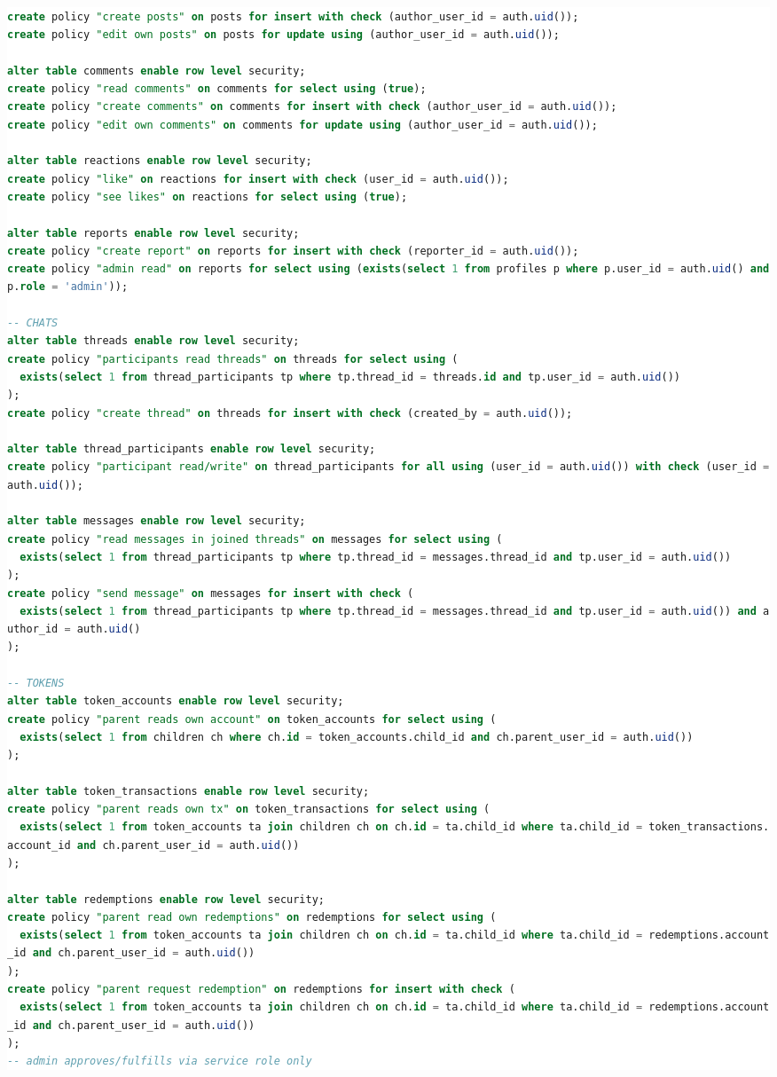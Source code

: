 ```sql
create policy "create posts" on posts for insert with check (author_user_id = auth.uid());
create policy "edit own posts" on posts for update using (author_user_id = auth.uid());

alter table comments enable row level security;
create policy "read comments" on comments for select using (true);
create policy "create comments" on comments for insert with check (author_user_id = auth.uid());
create policy "edit own comments" on comments for update using (author_user_id = auth.uid());

alter table reactions enable row level security;
create policy "like" on reactions for insert with check (user_id = auth.uid());
create policy "see likes" on reactions for select using (true);

alter table reports enable row level security;
create policy "create report" on reports for insert with check (reporter_id = auth.uid());
create policy "admin read" on reports for select using (exists(select 1 from profiles p where p.user_id = auth.uid() and p.role = 'admin'));

-- CHATS
alter table threads enable row level security;
create policy "participants read threads" on threads for select using (
  exists(select 1 from thread_participants tp where tp.thread_id = threads.id and tp.user_id = auth.uid())
);
create policy "create thread" on threads for insert with check (created_by = auth.uid());

alter table thread_participants enable row level security;
create policy "participant read/write" on thread_participants for all using (user_id = auth.uid()) with check (user_id = auth.uid());

alter table messages enable row level security;
create policy "read messages in joined threads" on messages for select using (
  exists(select 1 from thread_participants tp where tp.thread_id = messages.thread_id and tp.user_id = auth.uid())
);
create policy "send message" on messages for insert with check (
  exists(select 1 from thread_participants tp where tp.thread_id = messages.thread_id and tp.user_id = auth.uid()) and author_id = auth.uid()
);

-- TOKENS
alter table token_accounts enable row level security;
create policy "parent reads own account" on token_accounts for select using (
  exists(select 1 from children ch where ch.id = token_accounts.child_id and ch.parent_user_id = auth.uid())
);

alter table token_transactions enable row level security;
create policy "parent reads own tx" on token_transactions for select using (
  exists(select 1 from token_accounts ta join children ch on ch.id = ta.child_id where ta.child_id = token_transactions.account_id and ch.parent_user_id = auth.uid())
);

alter table redemptions enable row level security;
create policy "parent read own redemptions" on redemptions for select using (
  exists(select 1 from token_accounts ta join children ch on ch.id = ta.child_id where ta.child_id = redemptions.account_id and ch.parent_user_id = auth.uid())
);
create policy "parent request redemption" on redemptions for insert with check (
  exists(select 1 from token_accounts ta join children ch on ch.id = ta.child_id where ta.child_id = redemptions.account_id and ch.parent_user_id = auth.uid())
);
-- admin approves/fulfills via service role only

```